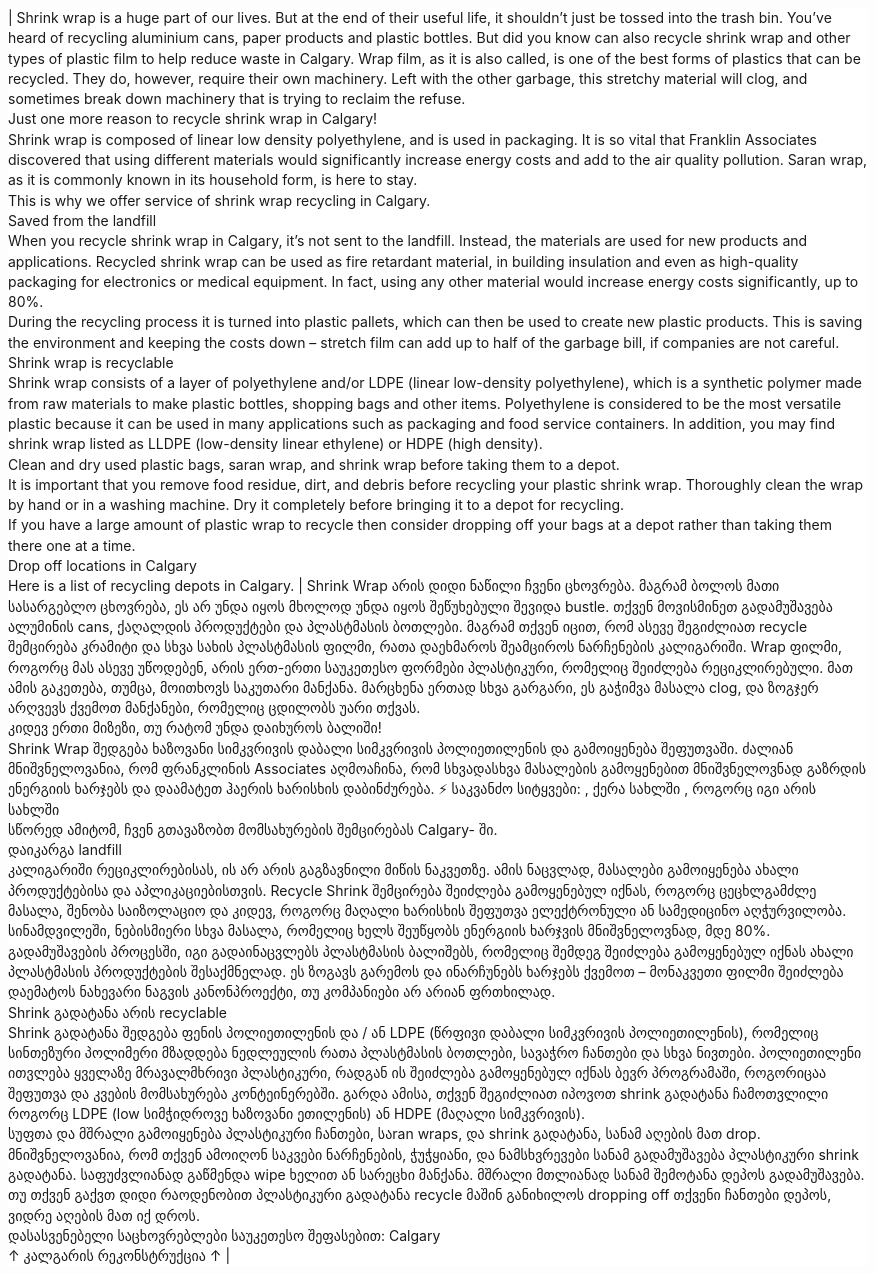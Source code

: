 | Shrink wrap is a huge part of our lives. But at the end of their useful life, it shouldn’t just be tossed into the trash bin. You’ve heard of recycling aluminium cans, paper products and plastic bottles. But did you know can also recycle shrink wrap and other types of plastic film to help reduce waste in Calgary. Wrap film, as it is also called, is one of the best forms of plastics that can be recycled. They do, however, require their own machinery. Left with the other garbage, this stretchy material will clog, and sometimes break down machinery that is trying to reclaim the refuse.<br/>Just one more reason to recycle shrink wrap in Calgary!<br/>Shrink wrap is composed of linear low density polyethylene, and is used in packaging. It is so vital that Franklin Associates discovered that using different materials would significantly increase energy costs and add to the air quality pollution. Saran wrap, as it is commonly known in its household form, is here to stay.<br/>This is why we offer service of shrink wrap recycling in Calgary.<br/>Saved from the landfill<br/>When you recycle shrink wrap in Calgary, it’s not sent to the landfill. Instead, the materials are used for new products and applications. Recycled shrink wrap can be used as fire retardant material, in building insulation and even as high-quality packaging for electronics or medical equipment. In fact, using any other material would increase energy costs significantly, up to 80%.<br/>During the recycling process it is turned into plastic pallets, which can then be used to create new plastic products. This is saving the environment and keeping the costs down – stretch film can add up to half of the garbage bill, if companies are not careful.<br/>Shrink wrap is recyclable<br/>Shrink wrap consists of a layer of polyethylene and/or LDPE (linear low-density polyethylene), which is a synthetic polymer made from raw materials to make plastic bottles, shopping bags and other items. Polyethylene is considered to be the most versatile plastic because it can be used in many applications such as packaging and food service containers. In addition, you may find shrink wrap listed as LLDPE (low-density linear ethylene) or HDPE (high density).<br/>Clean and dry used plastic bags, saran wrap, and shrink wrap before taking them to a depot.<br/>It is important that you remove food residue, dirt, and debris before recycling your plastic shrink wrap. Thoroughly clean the wrap by hand or in a washing machine. Dry it completely before bringing it to a depot for recycling.<br/>If you have a large amount of plastic wrap to recycle then consider dropping off your bags at a depot rather than taking them there one at a time.<br/>Drop off locations in Calgary<br/>Here is a list of recycling depots in Calgary. | Shrink Wrap არის დიდი ნაწილი ჩვენი ცხოვრება. მაგრამ ბოლოს მათი სასარგებლო ცხოვრება, ეს არ უნდა იყოს მხოლოდ უნდა იყოს შეწუხებული შევიდა bustle. თქვენ მოვისმინეთ გადამუშავება ალუმინის cans, ქაღალდის პროდუქტები და პლასტმასის ბოთლები. მაგრამ თქვენ იცით, რომ ასევე შეგიძლიათ recycle შემცირება კრამიტი და სხვა სახის პლასტმასის ფილმი, რათა დაეხმაროს შეამციროს ნარჩენების კალიგარიში. Wrap ფილმი, როგორც მას ასევე უწოდებენ, არის ერთ-ერთი საუკეთესო ფორმები პლასტიკური, რომელიც შეიძლება რეციკლირებული. მათ ამის გაკეთება, თუმცა, მოითხოვს საკუთარი მანქანა. მარცხენა ერთად სხვა გარგარი, ეს გაჭიმვა მასალა clog, და ზოგჯერ არღვევს ქვემოთ მანქანები, რომელიც ცდილობს უარი თქვას.<br/>კიდევ ერთი მიზეზი, თუ რატომ უნდა დაიხუროს ბალიში!<br/>Shrink Wrap შედგება ხაზოვანი სიმკვრივის დაბალი სიმკვრივის პოლიეთილენის და გამოიყენება შეფუთვაში. ძალიან მნიშვნელოვანია, რომ ფრანკლინის Associates აღმოაჩინა, რომ სხვადასხვა მასალების გამოყენებით მნიშვნელოვნად გაზრდის ენერგიის ხარჯებს და დაამატეთ ჰაერის ხარისხის დაბინძურება. ⚡ საკვანძო სიტყვები: , ქერა სახლში , როგორც იგი არის სახლში<br/>სწორედ ამიტომ, ჩვენ გთავაზობთ მომსახურების შემცირებას Calgary- ში.<br/>დაიკარგა landfill<br/>კალიგარიში რეციკლირებისას, ის არ არის გაგზავნილი მიწის ნაკვეთზე. ამის ნაცვლად, მასალები გამოიყენება ახალი პროდუქტებისა და აპლიკაციებისთვის. Recycle Shrink შემცირება შეიძლება გამოყენებულ იქნას, როგორც ცეცხლგამძლე მასალა, შენობა საიზოლაციო და კიდევ, როგორც მაღალი ხარისხის შეფუთვა ელექტრონული ან სამედიცინო აღჭურვილობა. სინამდვილეში, ნებისმიერი სხვა მასალა, რომელიც ხელს შეუწყობს ენერგიის ხარჯვის მნიშვნელოვნად, მდე 80%.<br/>გადამუშავების პროცესში, იგი გადაინაცვლებს პლასტმასის ბალიშებს, რომელიც შემდეგ შეიძლება გამოყენებულ იქნას ახალი პლასტმასის პროდუქტების შესაქმნელად. ეს ზოგავს გარემოს და ინარჩუნებს ხარჯებს ქვემოთ – მონაკვეთი ფილმი შეიძლება დაემატოს ნახევარი ნაგვის კანონპროექტი, თუ კომპანიები არ არიან ფრთხილად.<br/>Shrink გადატანა არის recyclable<br/>Shrink გადატანა შედგება ფენის პოლიეთილენის და / ან LDPE (წრფივი დაბალი სიმკვრივის პოლიეთილენის), რომელიც სინთეზური პოლიმერი მზადდება ნედლეულის რათა პლასტმასის ბოთლები, სავაჭრო ჩანთები და სხვა ნივთები. პოლიეთილენი ითვლება ყველაზე მრავალმხრივი პლასტიკური, რადგან ის შეიძლება გამოყენებულ იქნას ბევრ პროგრამაში, როგორიცაა შეფუთვა და კვების მომსახურება კონტეინერებში. გარდა ამისა, თქვენ შეგიძლიათ იპოვოთ shrink გადატანა ჩამოთვლილი როგორც LDPE (low სიმჭიდროვე ხაზოვანი ეთილენის) ან HDPE (მაღალი სიმკვრივის).<br/>სუფთა და მშრალი გამოიყენება პლასტიკური ჩანთები, საran wraps, და shrink გადატანა, სანამ აღების მათ drop.<br/>მნიშვნელოვანია, რომ თქვენ ამოიღონ საკვები ნარჩენების, ჭუჭყიანი, და ნამსხვრევები სანამ გადამუშავება პლასტიკური shrink გადატანა. საფუძვლიანად გაწმენდა wipe ხელით ან სარეცხი მანქანა. მშრალი მთლიანად სანამ შემოტანა დეპოს გადამუშავება.<br/>თუ თქვენ გაქვთ დიდი რაოდენობით პლასტიკური გადატანა recycle მაშინ განიხილოს dropping off თქვენი ჩანთები დეპოს, ვიდრე აღების მათ იქ დროს.<br/>დასასვენებელი საცხოვრებლები საუკეთესო შეფასებით: Calgary<br/>↑ კალგარის რეკონსტრუქცია ↑ |
